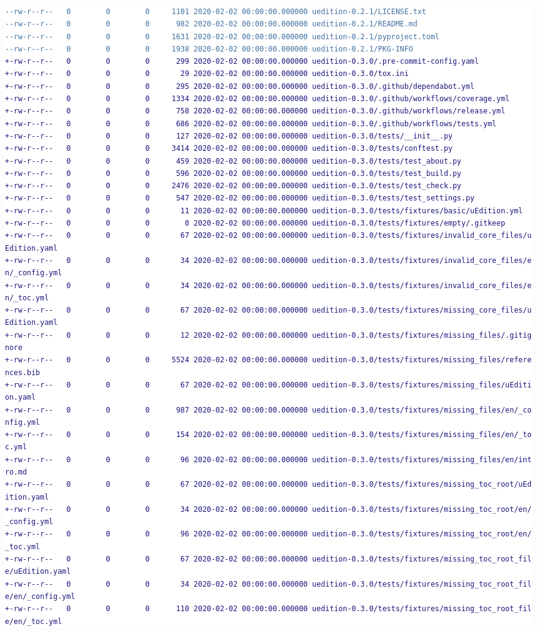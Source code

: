 ```diff
--rw-r--r--   0        0        0     1101 2020-02-02 00:00:00.000000 uedition-0.2.1/LICENSE.txt
--rw-r--r--   0        0        0      982 2020-02-02 00:00:00.000000 uedition-0.2.1/README.md
--rw-r--r--   0        0        0     1631 2020-02-02 00:00:00.000000 uedition-0.2.1/pyproject.toml
--rw-r--r--   0        0        0     1938 2020-02-02 00:00:00.000000 uedition-0.2.1/PKG-INFO
+-rw-r--r--   0        0        0      299 2020-02-02 00:00:00.000000 uedition-0.3.0/.pre-commit-config.yaml
+-rw-r--r--   0        0        0       29 2020-02-02 00:00:00.000000 uedition-0.3.0/tox.ini
+-rw-r--r--   0        0        0      295 2020-02-02 00:00:00.000000 uedition-0.3.0/.github/dependabot.yml
+-rw-r--r--   0        0        0     1334 2020-02-02 00:00:00.000000 uedition-0.3.0/.github/workflows/coverage.yml
+-rw-r--r--   0        0        0      758 2020-02-02 00:00:00.000000 uedition-0.3.0/.github/workflows/release.yml
+-rw-r--r--   0        0        0      686 2020-02-02 00:00:00.000000 uedition-0.3.0/.github/workflows/tests.yml
+-rw-r--r--   0        0        0      127 2020-02-02 00:00:00.000000 uedition-0.3.0/tests/__init__.py
+-rw-r--r--   0        0        0     3414 2020-02-02 00:00:00.000000 uedition-0.3.0/tests/conftest.py
+-rw-r--r--   0        0        0      459 2020-02-02 00:00:00.000000 uedition-0.3.0/tests/test_about.py
+-rw-r--r--   0        0        0      596 2020-02-02 00:00:00.000000 uedition-0.3.0/tests/test_build.py
+-rw-r--r--   0        0        0     2476 2020-02-02 00:00:00.000000 uedition-0.3.0/tests/test_check.py
+-rw-r--r--   0        0        0      547 2020-02-02 00:00:00.000000 uedition-0.3.0/tests/test_settings.py
+-rw-r--r--   0        0        0       11 2020-02-02 00:00:00.000000 uedition-0.3.0/tests/fixtures/basic/uEdition.yml
+-rw-r--r--   0        0        0        0 2020-02-02 00:00:00.000000 uedition-0.3.0/tests/fixtures/empty/.gitkeep
+-rw-r--r--   0        0        0       67 2020-02-02 00:00:00.000000 uedition-0.3.0/tests/fixtures/invalid_core_files/uEdition.yaml
+-rw-r--r--   0        0        0       34 2020-02-02 00:00:00.000000 uedition-0.3.0/tests/fixtures/invalid_core_files/en/_config.yml
+-rw-r--r--   0        0        0       34 2020-02-02 00:00:00.000000 uedition-0.3.0/tests/fixtures/invalid_core_files/en/_toc.yml
+-rw-r--r--   0        0        0       67 2020-02-02 00:00:00.000000 uedition-0.3.0/tests/fixtures/missing_core_files/uEdition.yaml
+-rw-r--r--   0        0        0       12 2020-02-02 00:00:00.000000 uedition-0.3.0/tests/fixtures/missing_files/.gitignore
+-rw-r--r--   0        0        0     5524 2020-02-02 00:00:00.000000 uedition-0.3.0/tests/fixtures/missing_files/references.bib
+-rw-r--r--   0        0        0       67 2020-02-02 00:00:00.000000 uedition-0.3.0/tests/fixtures/missing_files/uEdition.yaml
+-rw-r--r--   0        0        0      987 2020-02-02 00:00:00.000000 uedition-0.3.0/tests/fixtures/missing_files/en/_config.yml
+-rw-r--r--   0        0        0      154 2020-02-02 00:00:00.000000 uedition-0.3.0/tests/fixtures/missing_files/en/_toc.yml
+-rw-r--r--   0        0        0       96 2020-02-02 00:00:00.000000 uedition-0.3.0/tests/fixtures/missing_files/en/intro.md
+-rw-r--r--   0        0        0       67 2020-02-02 00:00:00.000000 uedition-0.3.0/tests/fixtures/missing_toc_root/uEdition.yaml
+-rw-r--r--   0        0        0       34 2020-02-02 00:00:00.000000 uedition-0.3.0/tests/fixtures/missing_toc_root/en/_config.yml
+-rw-r--r--   0        0        0       96 2020-02-02 00:00:00.000000 uedition-0.3.0/tests/fixtures/missing_toc_root/en/_toc.yml
+-rw-r--r--   0        0        0       67 2020-02-02 00:00:00.000000 uedition-0.3.0/tests/fixtures/missing_toc_root_file/uEdition.yaml
+-rw-r--r--   0        0        0       34 2020-02-02 00:00:00.000000 uedition-0.3.0/tests/fixtures/missing_toc_root_file/en/_config.yml
+-rw-r--r--   0        0        0      110 2020-02-02 00:00:00.000000 uedition-0.3.0/tests/fixtures/missing_toc_root_file/en/_toc.yml
```